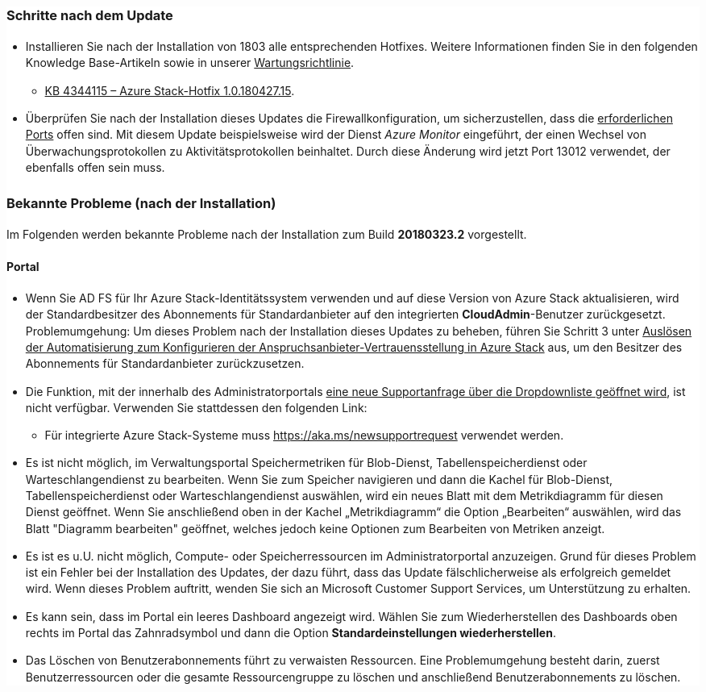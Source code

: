 

### <a name="post-update-steps"></a>Schritte nach dem Update
- Installieren Sie nach der Installation von 1803 alle entsprechenden Hotfixes. Weitere Informationen finden Sie in den folgenden Knowledge Base-Artikeln sowie in unserer [Wartungsrichtlinie](../azure-stack-servicing-policy.md).

  - [KB 4344115 – Azure Stack-Hotfix 1.0.180427.15](https://support.microsoft.com/help/4344115).

- Überprüfen Sie nach der Installation dieses Updates die Firewallkonfiguration, um sicherzustellen, dass die [erforderlichen Ports](../azure-stack-integrate-endpoints.md) offen sind. Mit diesem Update beispielsweise wird der Dienst *Azure Monitor* eingeführt, der einen Wechsel von Überwachungsprotokollen zu Aktivitätsprotokollen beinhaltet. Durch diese Änderung wird jetzt Port 13012 verwendet, der ebenfalls offen sein muss.  


### <a name="known-issues-post-installation"></a>Bekannte Probleme (nach der Installation)
Im Folgenden werden bekannte Probleme nach der Installation zum Build **20180323.2** vorgestellt.

#### <a name="portal"></a>Portal
  
-   Wenn Sie AD FS für Ihr Azure Stack-Identitätssystem verwenden und auf diese Version von Azure Stack aktualisieren, wird der Standardbesitzer des Abonnements für Standardanbieter auf den integrierten **CloudAdmin**-Benutzer zurückgesetzt.  
  Problemumgehung: Um dieses Problem nach der Installation dieses Updates zu beheben, führen Sie Schritt 3 unter [Auslösen der Automatisierung zum Konfigurieren der Anspruchsanbieter-Vertrauensstellung in Azure Stack](../azure-stack-integrate-identity.md#trigger-automation-to-configure-claims-provider-trust-in-azure-stack-hub) aus, um den Besitzer des Abonnements für Standardanbieter zurückzusetzen.   

- Die Funktion, mit der innerhalb des Administratorportals [eine neue Supportanfrage über die Dropdownliste geöffnet wird](../azure-stack-manage-portals.md#quick-access-to-help-and-support), ist nicht verfügbar. Verwenden Sie stattdessen den folgenden Link:     
    - Für integrierte Azure Stack-Systeme muss https://aka.ms/newsupportrequest verwendet werden.

 
-  Es ist nicht möglich, im Verwaltungsportal Speichermetriken für Blob-Dienst, Tabellenspeicherdienst oder Warteschlangendienst zu bearbeiten. Wenn Sie zum Speicher navigieren und dann die Kachel für Blob-Dienst, Tabellenspeicherdienst oder Warteschlangendienst auswählen, wird ein neues Blatt mit dem Metrikdiagramm für diesen Dienst geöffnet. Wenn Sie anschließend oben in der Kachel „Metrikdiagramm“ die Option „Bearbeiten“ auswählen, wird das Blatt "Diagramm bearbeiten" geöffnet, welches jedoch keine Optionen zum Bearbeiten von Metriken anzeigt.

- Es ist es u.U. nicht möglich, Compute- oder Speicherressourcen im Administratorportal anzuzeigen. Grund für dieses Problem ist ein Fehler bei der Installation des Updates, der dazu führt, dass das Update fälschlicherweise als erfolgreich gemeldet wird. Wenn dieses Problem auftritt, wenden Sie sich an Microsoft Customer Support Services, um Unterstützung zu erhalten.

- Es kann sein, dass im Portal ein leeres Dashboard angezeigt wird. Wählen Sie zum Wiederherstellen des Dashboards oben rechts im Portal das Zahnradsymbol und dann die Option **Standardeinstellungen wiederherstellen**.

- Das Löschen von Benutzerabonnements führt zu verwaisten Ressourcen. Eine Problemumgehung besteht darin, zuerst Benutzerressourcen oder die gesamte Ressourcengruppe zu löschen und anschließend Benutzerabonnements zu löschen.
